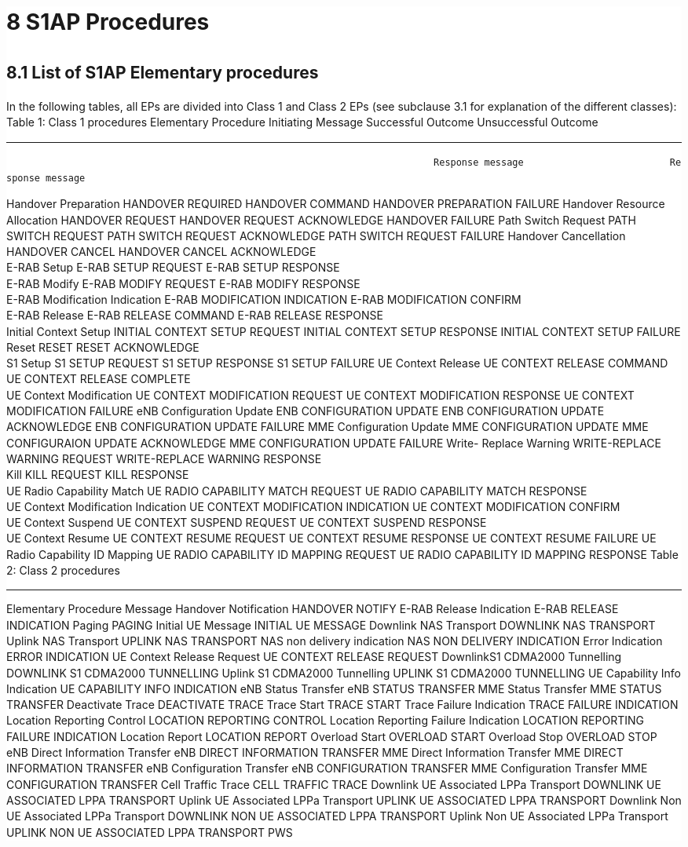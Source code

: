 # 8 S1AP Procedures
## 8.1 List of S1AP Elementary procedures
In the following tables, all EPs are divided into Class 1 and Class 2 EPs (see
subclause 3.1 for explanation of the different classes):
Table 1: Class 1 procedures
Elementary Procedure Initiating Message Successful Outcome Unsuccessful
Outcome
* * *
                                                                                Response message                          Response message
Handover Preparation HANDOVER REQUIRED HANDOVER COMMAND HANDOVER PREPARATION
FAILURE Handover Resource Allocation HANDOVER REQUEST HANDOVER REQUEST
ACKNOWLEDGE HANDOVER FAILURE Path Switch Request PATH SWITCH REQUEST PATH
SWITCH REQUEST ACKNOWLEDGE PATH SWITCH REQUEST FAILURE Handover Cancellation
HANDOVER CANCEL HANDOVER CANCEL ACKNOWLEDGE  
E-RAB Setup E-RAB SETUP REQUEST E-RAB SETUP RESPONSE  
E-RAB Modify E-RAB MODIFY REQUEST E-RAB MODIFY RESPONSE  
E-RAB Modification Indication E-RAB MODIFICATION INDICATION E-RAB MODIFICATION
CONFIRM  
E-RAB Release E-RAB RELEASE COMMAND E-RAB RELEASE RESPONSE  
Initial Context Setup INITIAL CONTEXT SETUP REQUEST INITIAL CONTEXT SETUP
RESPONSE INITIAL CONTEXT SETUP FAILURE Reset RESET RESET ACKNOWLEDGE  
S1 Setup S1 SETUP REQUEST S1 SETUP RESPONSE S1 SETUP FAILURE UE Context
Release UE CONTEXT RELEASE COMMAND UE CONTEXT RELEASE COMPLETE  
UE Context Modification UE CONTEXT MODIFICATION REQUEST UE CONTEXT
MODIFICATION RESPONSE UE CONTEXT MODIFICATION FAILURE eNB Configuration Update
ENB CONFIGURATION UPDATE ENB CONFIGURATION UPDATE ACKNOWLEDGE ENB
CONFIGURATION UPDATE FAILURE MME Configuration Update MME CONFIGURATION UPDATE
MME CONFIGURAION UPDATE ACKNOWLEDGE MME CONFIGURATION UPDATE FAILURE Write-
Replace Warning WRITE-REPLACE WARNING REQUEST WRITE-REPLACE WARNING RESPONSE  
Kill KILL REQUEST KILL RESPONSE  
UE Radio Capability Match UE RADIO CAPABILITY MATCH REQUEST UE RADIO
CAPABILITY MATCH RESPONSE  
UE Context Modification Indication UE CONTEXT MODIFICATION INDICATION UE
CONTEXT MODIFICATION CONFIRM  
UE Context Suspend UE CONTEXT SUSPEND REQUEST UE CONTEXT SUSPEND RESPONSE  
UE Context Resume UE CONTEXT RESUME REQUEST UE CONTEXT RESUME RESPONSE UE
CONTEXT RESUME FAILURE UE Radio Capability ID Mapping UE RADIO CAPABILITY ID
MAPPING REQUEST UE RADIO CAPABILITY ID MAPPING RESPONSE
Table 2: Class 2 procedures
* * *
Elementary Procedure Message Handover Notification HANDOVER NOTIFY E-RAB
Release Indication E-RAB RELEASE INDICATION Paging PAGING Initial UE Message
INITIAL UE MESSAGE Downlink NAS Transport DOWNLINK NAS TRANSPORT Uplink NAS
Transport UPLINK NAS TRANSPORT NAS non delivery indication NAS NON DELIVERY
INDICATION Error Indication ERROR INDICATION UE Context Release Request UE
CONTEXT RELEASE REQUEST DownlinkS1 CDMA2000 Tunnelling DOWNLINK S1 CDMA2000
TUNNELLING Uplink S1 CDMA2000 Tunnelling UPLINK S1 CDMA2000 TUNNELLING UE
Capability Info Indication UE CAPABILITY INFO INDICATION eNB Status Transfer
eNB STATUS TRANSFER MME Status Transfer MME STATUS TRANSFER Deactivate Trace
DEACTIVATE TRACE Trace Start TRACE START Trace Failure Indication TRACE
FAILURE INDICATION Location Reporting Control LOCATION REPORTING CONTROL
Location Reporting Failure Indication LOCATION REPORTING FAILURE INDICATION
Location Report LOCATION REPORT Overload Start OVERLOAD START Overload Stop
OVERLOAD STOP eNB Direct Information Transfer eNB DIRECT INFORMATION TRANSFER
MME Direct Information Transfer MME DIRECT INFORMATION TRANSFER eNB
Configuration Transfer eNB CONFIGURATION TRANSFER MME Configuration Transfer
MME CONFIGURATION TRANSFER Cell Traffic Trace CELL TRAFFIC TRACE Downlink UE
Associated LPPa Transport DOWNLINK UE ASSOCIATED LPPA TRANSPORT Uplink UE
Associated LPPa Transport UPLINK UE ASSOCIATED LPPA TRANSPORT Downlink Non UE
Associated LPPa Transport DOWNLINK NON UE ASSOCIATED LPPA TRANSPORT Uplink Non
UE Associated LPPa Transport UPLINK NON UE ASSOCIATED LPPA TRANSPORT PWS
